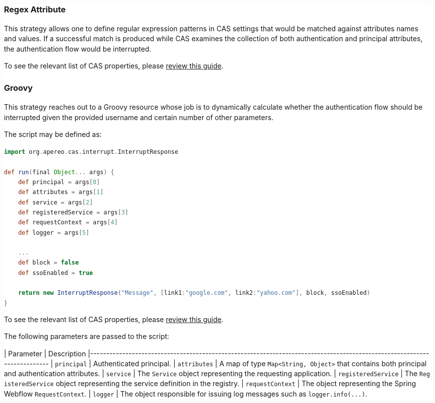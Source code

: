 ### Regex Attribute

This strategy allows one to define regular expression patterns in CAS settings that would be matched against attributes names and values.
If a successful match is produced while CAS examines the collection of both authentication and principal attributes, the authentication flow
would be interrupted.

To see the relevant list of CAS properties, please [review this guide](../configuration/Configuration-Properties.html#authentication-interrupt-regex-attributes).

### Groovy

This strategy reaches out to a Groovy resource whose job is to dynamically calculate whether the authentication flow should be interrupted given the provided username and certain number of other parameters.

The script may be defined as:

```groovy
import org.apereo.cas.interrupt.InterruptResponse

def run(final Object... args) {
    def principal = args[0]
    def attributes = args[1]
    def service = args[2]
    def registeredService = args[3]
    def requestContext = args[4]
    def logger = args[5]

    ...
    def block = false
    def ssoEnabled = true

    return new InterruptResponse("Message", [link1:"google.com", link2:"yahoo.com"], block, ssoEnabled)
}
```

To see the relevant list of CAS properties, please [review this guide](../configuration/Configuration-Properties.html#authentication-interrupt-groovy).

The following parameters are passed to the script:

| Parameter             | Description
|------------------------------------------------------------------------------------------------------------------------
| `principal`           | Authenticated principal.
| `attributes`          | A map of type `Map<String, Object>` that contains both principal and authentication attributes. 
| `service`             | The `Service` object representing the requesting application.
| `registeredService`   | The `RegisteredService` object representing the service definition in the registry.
| `requestContext`      | The object representing the Spring Webflow `RequestContext`.
| `logger`              | The object responsible for issuing log messages such as `logger.info(...)`.
